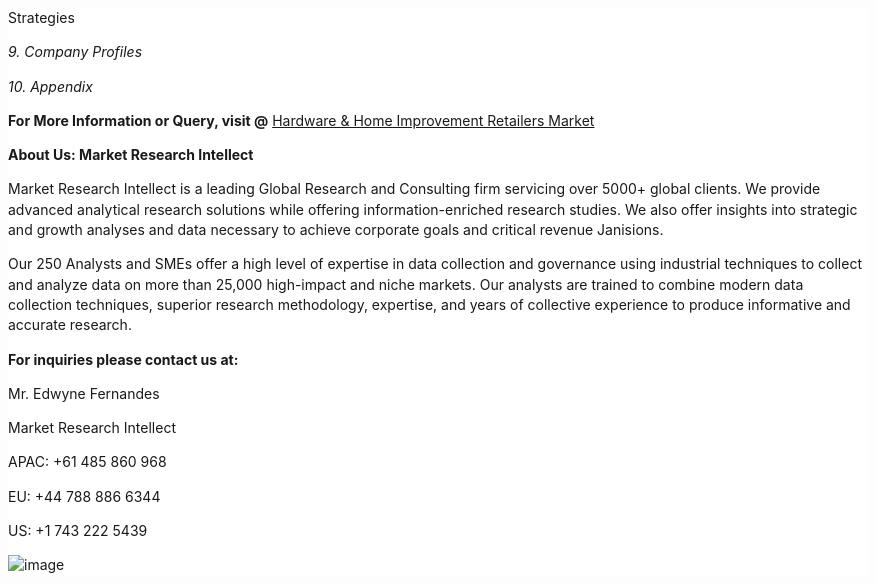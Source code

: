Strategies</span></em></li></ul><p><em><span class="font-[700]">9. Company Profiles</span></em></p><p><em><span class="font-[700]">10. Appendix</span></em></p><p><span class="font-[700]"><strong>For More Information or Query, visit&nbsp;@</strong>&nbsp;</span><span class="font-[700]"><a href="https://www.marketresearchintellect.com/product/hardware-home-improvement-retailers-market/?utm_source=Linkedin&utm_medium=017" target="_blank" data-tracking-control-name="article-ssr-frontend-pulse_little-text-block" data-tracking-will-navigate="" data-test-link="">Hardware & Home Improvement Retailers Market</a></span></p><p><strong><span class="font-[700]">About Us: Market Research Intellect</span></strong></p><p><span class="">Market Research Intellect is a leading Global Research and Consulting firm servicing over 5000+ global clients. We provide advanced analytical research solutions while offering information-enriched research studies.&nbsp;</span>We also offer insights into strategic and growth analyses and data necessary to achieve corporate goals and critical revenue Janisions.</p><p><span class="">Our 250 Analysts and SMEs offer a high level of expertise in data collection and governance using industrial techniques to collect and analyze data on more than 25,000 high-impact and niche markets. Our analysts are trained to combine modern data collection techniques, superior research methodology, expertise, and years of collective experience to produce informative and accurate research.</span></p><p><strong>For inquiries please contact us at:</strong></p><p>Mr. Edwyne Fernandes</p><p>Market Research Intellect</p><p>APAC: +61 485 860 968</p><p>EU: +44 788 886 6344</p><p>US: +1 743 222 5439</p>
![image](https://github.com/user-attachments/assets/add8ac39-c3ad-40a3-98ab-d13018e931ba)
